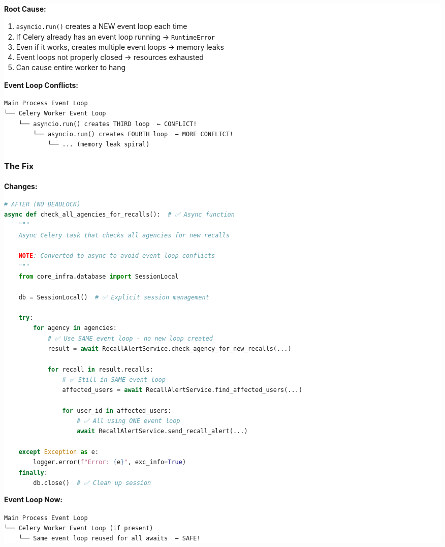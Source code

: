 **Root Cause:**
1. `asyncio.run()` creates a NEW event loop each time
2. If Celery already has an event loop running → `RuntimeError`
3. Even if it works, creates multiple event loops → memory leaks
4. Event loops not properly closed → resources exhausted
5. Can cause entire worker to hang

**Event Loop Conflicts:**
```
Main Process Event Loop
└── Celery Worker Event Loop
    └── asyncio.run() creates THIRD loop  ← CONFLICT!
        └── asyncio.run() creates FOURTH loop  ← MORE CONFLICT!
            └── ... (memory leak spiral)
```

### The Fix

**Changes:**
```python
# AFTER (NO DEADLOCK)
async def check_all_agencies_for_recalls():  # ✅ Async function
    """
    Async Celery task that checks all agencies for new recalls
    
    NOTE: Converted to async to avoid event loop conflicts
    """
    from core_infra.database import SessionLocal
    
    db = SessionLocal()  # ✅ Explicit session management
    
    try:
        for agency in agencies:
            # ✅ Use SAME event loop - no new loop created
            result = await RecallAlertService.check_agency_for_new_recalls(...)
            
            for recall in result.recalls:
                # ✅ Still in SAME event loop
                affected_users = await RecallAlertService.find_affected_users(...)
                
                for user_id in affected_users:
                    # ✅ All using ONE event loop
                    await RecallAlertService.send_recall_alert(...)
                    
    except Exception as e:
        logger.error(f"Error: {e}", exc_info=True)
    finally:
        db.close()  # ✅ Clean up session
```

**Event Loop Now:**
```
Main Process Event Loop
└── Celery Worker Event Loop (if present)
    └── Same event loop reused for all awaits  ← SAFE!
```
